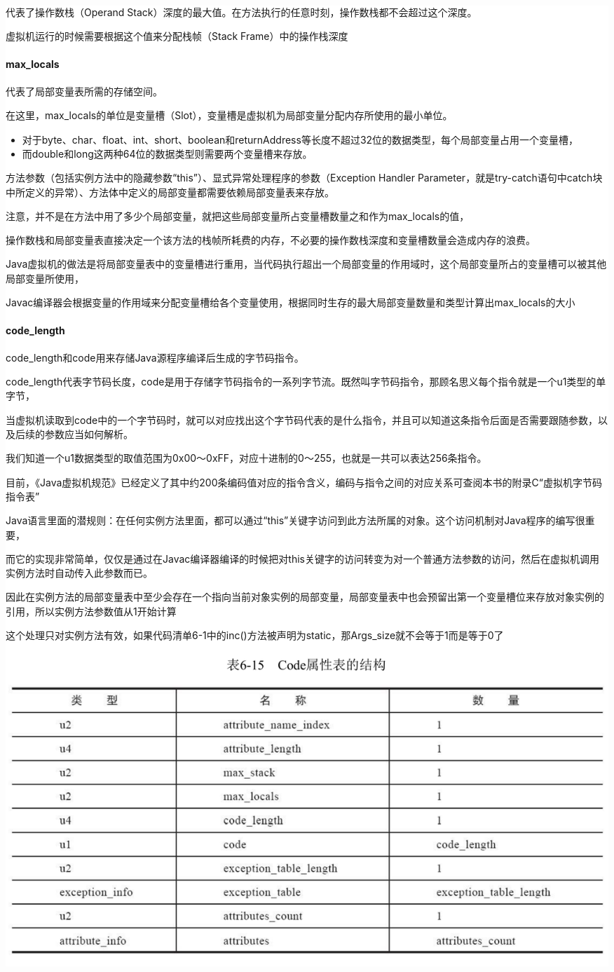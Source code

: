 代表了操作数栈（Operand Stack）深度的最大值。在方法执行的任意时刻，操作数栈都不会超过这个深度。

虚拟机运行的时候需要根据这个值来分配栈帧（Stack Frame）中的操作栈深度

#### max_locals

代表了局部变量表所需的存储空间。

在这里，max_locals的单位是变量槽（Slot），变量槽是虚拟机为局部变量分配内存所使用的最小单位。

- 对于byte、char、float、int、short、boolean和returnAddress等长度不超过32位的数据类型，每个局部变量占用一个变量槽，
- 而double和long这两种64位的数据类型则需要两个变量槽来存放。

方法参数（包括实例方法中的隐藏参数“this”）、显式异常处理程序的参数（Exception Handler Parameter，就是try-catch语句中catch块中所定义的异常）、方法体中定义的局部变量都需要依赖局部变量表来存放。

注意，并不是在方法中用了多少个局部变量，就把这些局部变量所占变量槽数量之和作为max_locals的值，

操作数栈和局部变量表直接决定一个该方法的栈帧所耗费的内存，不必要的操作数栈深度和变量槽数量会造成内存的浪费。

Java虚拟机的做法是将局部变量表中的变量槽进行重用，当代码执行超出一个局部变量的作用域时，这个局部变量所占的变量槽可以被其他局部变量所使用，

Javac编译器会根据变量的作用域来分配变量槽给各个变量使用，根据同时生存的最大局部变量数量和类型计算出max_locals的大小

#### code_length

code_length和code用来存储Java源程序编译后生成的字节码指令。

code_length代表字节码长度，code是用于存储字节码指令的一系列字节流。既然叫字节码指令，那顾名思义每个指令就是一个u1类型的单字节，

当虚拟机读取到code中的一个字节码时，就可以对应找出这个字节码代表的是什么指令，并且可以知道这条指令后面是否需要跟随参数，以及后续的参数应当如何解析。

我们知道一个u1数据类型的取值范围为0x00～0xFF，对应十进制的0～255，也就是一共可以表达256条指令。

目前，《Java虚拟机规范》已经定义了其中约200条编码值对应的指令含义，编码与指令之间的对应关系可查阅本书的附录C“虚拟机字节码指令表”



Java语言里面的潜规则：在任何实例方法里面，都可以通过“this”关键字访问到此方法所属的对象。这个访问机制对Java程序的编写很重要，

而它的实现非常简单，仅仅是通过在Javac编译器编译的时候把对this关键字的访问转变为对一个普通方法参数的访问，然后在虚拟机调用实例方法时自动传入此参数而已。

因此在实例方法的局部变量表中至少会存在一个指向当前对象实例的局部变量，局部变量表中也会预留出第一个变量槽位来存放对象实例的引用，所以实例方法参数值从1开始计算

这个处理只对实例方法有效，如果代码清单6-1中的inc()方法被声明为static，那Args_size就不会等于1而是等于0了

![image-20210729150448695](JVM.assets/image-20210729150448695.png)
